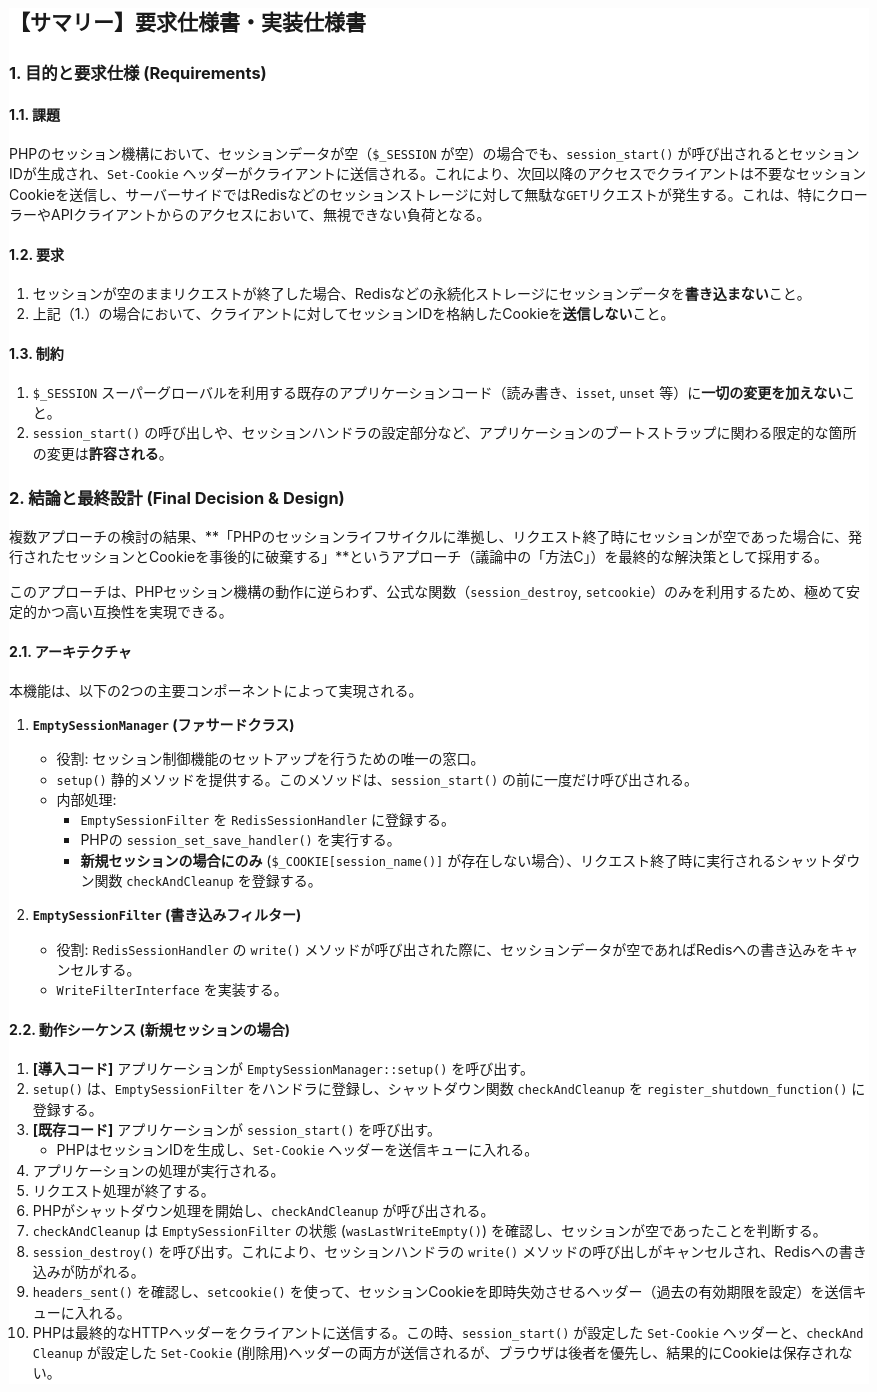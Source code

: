 
## 【サマリー】要求仕様書・実装仕様書

### 1. 目的と要求仕様 (Requirements)

#### 1.1. 課題
PHPのセッション機構において、セッションデータが空（`$_SESSION` が空）の場合でも、`session_start()` が呼び出されるとセッションIDが生成され、`Set-Cookie` ヘッダーがクライアントに送信される。これにより、次回以降のアクセスでクライアントは不要なセッションCookieを送信し、サーバーサイドではRedisなどのセッションストレージに対して無駄な`GET`リクエストが発生する。これは、特にクローラーやAPIクライアントからのアクセスにおいて、無視できない負荷となる。

#### 1.2. 要求
1.  セッションが空のままリクエストが終了した場合、Redisなどの永続化ストレージにセッションデータを**書き込まない**こと。
2.  上記（1.）の場合において、クライアントに対してセッションIDを格納したCookieを**送信しない**こと。

#### 1.3. 制約
1.  `$_SESSION` スーパーグローバルを利用する既存のアプリケーションコード（読み書き、`isset`, `unset` 等）に**一切の変更を加えない**こと。
2.  `session_start()` の呼び出しや、セッションハンドラの設定部分など、アプリケーションのブートストラップに関わる限定的な箇所の変更は**許容される**。

### 2. 結論と最終設計 (Final Decision & Design)

複数アプローチの検討の結果、**「PHPのセッションライフサイクルに準拠し、リクエスト終了時にセッションが空であった場合に、発行されたセッションとCookieを事後的に破棄する」**というアプローチ（議論中の「方法C」）を最終的な解決策として採用する。

このアプローチは、PHPセッション機構の動作に逆らわず、公式な関数（`session_destroy`, `setcookie`）のみを利用するため、極めて安定的かつ高い互換性を実現できる。

#### 2.1. アーキテクチャ
本機能は、以下の2つの主要コンポーネントによって実現される。

1.  **`EmptySessionManager` (ファサードクラス)**
    *   役割: セッション制御機能のセットアップを行うための唯一の窓口。
    *   `setup()` 静的メソッドを提供する。このメソッドは、`session_start()` の前に一度だけ呼び出される。
    *   内部処理:
        *   `EmptySessionFilter` を `RedisSessionHandler` に登録する。
        *   PHPの `session_set_save_handler()` を実行する。
        *   **新規セッションの場合にのみ** (`$_COOKIE[session_name()]` が存在しない場合）、リクエスト終了時に実行されるシャットダウン関数 `checkAndCleanup` を登録する。

2.  **`EmptySessionFilter` (書き込みフィルター)**
    *   役割: `RedisSessionHandler` の `write()` メソッドが呼び出された際に、セッションデータが空であればRedisへの書き込みをキャンセルする。
    *   `WriteFilterInterface` を実装する。

#### 2.2. 動作シーケンス (新規セッションの場合)
1.  **[導入コード]** アプリケーションが `EmptySessionManager::setup()` を呼び出す。
2.  `setup()` は、`EmptySessionFilter` をハンドラに登録し、シャットダウン関数 `checkAndCleanup` を `register_shutdown_function()` に登録する。
3.  **[既存コード]** アプリケーションが `session_start()` を呼び出す。
    *   PHPはセッションIDを生成し、`Set-Cookie` ヘッダーを送信キューに入れる。
4.  アプリケーションの処理が実行される。
5.  リクエスト処理が終了する。
6.  PHPがシャットダウン処理を開始し、`checkAndCleanup` が呼び出される。
7.  `checkAndCleanup` は `EmptySessionFilter` の状態 (`wasLastWriteEmpty()`) を確認し、セッションが空であったことを判断する。
8.  `session_destroy()` を呼び出す。これにより、セッションハンドラの `write()` メソッドの呼び出しがキャンセルされ、Redisへの書き込みが防がれる。
9.  `headers_sent()` を確認し、`setcookie()` を使って、セッションCookieを即時失効させるヘッダー（過去の有効期限を設定）を送信キューに入れる。
10. PHPは最終的なHTTPヘッダーをクライアントに送信する。この時、`session_start()` が設定した `Set-Cookie` ヘッダーと、`checkAndCleanup` が設定した `Set-Cookie` (削除用)ヘッダーの両方が送信されるが、ブラウザは後者を優先し、結果的にCookieは保存されない。
